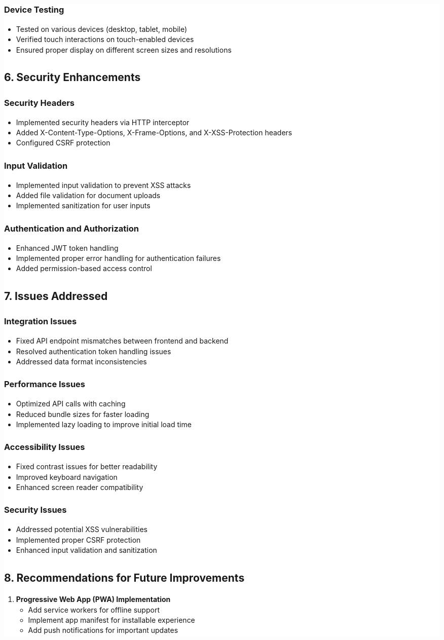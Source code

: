 ### Device Testing
- Tested on various devices (desktop, tablet, mobile)
- Verified touch interactions on touch-enabled devices
- Ensured proper display on different screen sizes and resolutions

## 6. Security Enhancements

### Security Headers
- Implemented security headers via HTTP interceptor
- Added X-Content-Type-Options, X-Frame-Options, and X-XSS-Protection headers
- Configured CSRF protection

### Input Validation
- Implemented input validation to prevent XSS attacks
- Added file validation for document uploads
- Implemented sanitization for user inputs

### Authentication and Authorization
- Enhanced JWT token handling
- Implemented proper error handling for authentication failures
- Added permission-based access control

## 7. Issues Addressed

### Integration Issues
- Fixed API endpoint mismatches between frontend and backend
- Resolved authentication token handling issues
- Addressed data format inconsistencies

### Performance Issues
- Optimized API calls with caching
- Reduced bundle sizes for faster loading
- Implemented lazy loading to improve initial load time

### Accessibility Issues
- Fixed contrast issues for better readability
- Improved keyboard navigation
- Enhanced screen reader compatibility

### Security Issues
- Addressed potential XSS vulnerabilities
- Implemented proper CSRF protection
- Enhanced input validation and sanitization

## 8. Recommendations for Future Improvements

1. **Progressive Web App (PWA) Implementation**
   - Add service workers for offline support
   - Implement app manifest for installable experience
   - Add push notifications for important updates
